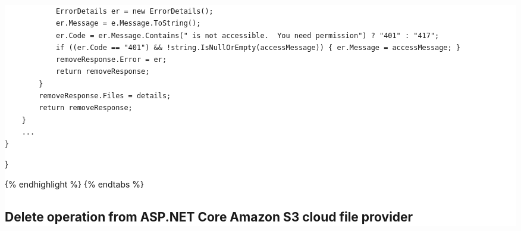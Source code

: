                 ErrorDetails er = new ErrorDetails();
                er.Message = e.Message.ToString();
                er.Code = er.Message.Contains(" is not accessible.  You need permission") ? "401" : "417";
                if ((er.Code == "401") && !string.IsNullOrEmpty(accessMessage)) { er.Message = accessMessage; }
                removeResponse.Error = er;
                return removeResponse;
            }
            removeResponse.Files = details;
            return removeResponse;
        }
        ...
    }
}

{% endhighlight %}
{% endtabs %}

## Delete operation from ASP.NET Core Amazon S3 cloud file provider

